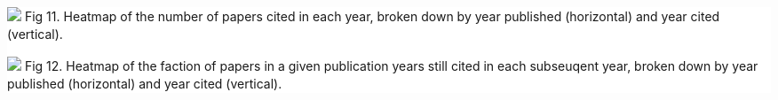 <a id=fig11 href=/img/citation/STOC/STOC_year_citation.png><img width=900 src="/img/citation/STOC/STOC_year_citation.png"></a>
Fig 11. Heatmap of the number of papers cited in each year, broken down by year published (horizontal) and year cited (vertical).

<a id=fig12 href=/img/citation/STOC/STOC_year_frac.png><img width=900 src="/img/citation/STOC/STOC_year_frac.png"></a>
Fig 12. Heatmap of the faction of papers in a given publication years still cited in each subseuqent year, broken down by year published (horizontal) and year cited (vertical).

